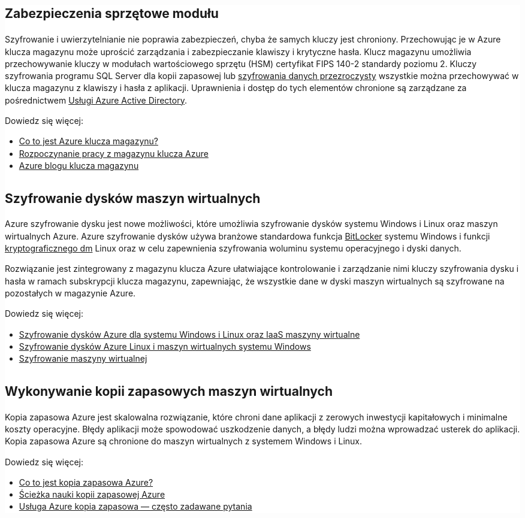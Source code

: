 ## <a name="hardware-security-module"></a>Zabezpieczenia sprzętowe modułu

Szyfrowanie i uwierzytelnianie nie poprawia zabezpieczeń, chyba że samych kluczy jest chroniony. Przechowując je w Azure klucza magazynu może uprościć zarządzania i zabezpieczanie klawiszy i krytyczne hasła. Klucz magazynu umożliwia przechowywanie kluczy w modułach wartościowego sprzętu (HSM) certyfikat FIPS 140-2 standardy poziomu 2. Kluczy szyfrowania programu SQL Server dla kopii zapasowej lub [szyfrowania danych przezroczysty](https://msdn.microsoft.com/library/bb934049.aspx) wszystkie można przechowywać w klucza magazynu z klawiszy i hasła z aplikacji. Uprawnienia i dostęp do tych elementów chronione są zarządzane za pośrednictwem [Usługi Azure Active Directory](https://azure.microsoft.com/documentation/services/active-directory/).

Dowiedz się więcej:

- [Co to jest Azure klucza magazynu?](../key-vault/key-vault-whatis.md)
- [Rozpoczynanie pracy z magazynu klucza Azure](../key-vault/key-vault-get-started.md)
- [Azure blogu klucza magazynu](https://blogs.technet.microsoft.com/kv/)

## <a name="virtual-machine-disk-encryption"></a>Szyfrowanie dysków maszyn wirtualnych

Azure szyfrowanie dysku jest nowe możliwości, które umożliwia szyfrowanie dysków systemu Windows i Linux oraz maszyn wirtualnych Azure. Azure szyfrowanie dysków używa branżowe standardowa funkcja [BitLocker](https://technet.microsoft.com/library/cc732774.aspx) systemu Windows i funkcji [kryptograficznego dm](https://en.wikipedia.org/wiki/Dm-crypt) Linux oraz w celu zapewnienia szyfrowania woluminu systemu operacyjnego i dyski danych.

Rozwiązanie jest zintegrowany z magazynu klucza Azure ułatwiające kontrolowanie i zarządzanie nimi kluczy szyfrowania dysku i hasła w ramach subskrypcji klucza magazynu, zapewniając, że wszystkie dane w dyski maszyn wirtualnych są szyfrowane na pozostałych w magazynie Azure.

Dowiedz się więcej:

- [Szyfrowanie dysków Azure dla systemu Windows i Linux oraz IaaS maszyny wirtualne](https://gallery.technet.microsoft.com/Azure-Disk-Encryption-for-a0018eb0)
- [Szyfrowanie dysków Azure Linux i maszyn wirtualnych systemu Windows](https://blogs.msdn.microsoft.com/azuresecurity/2015/11/16/azure-disk-encryption-for-linux-and-windows-virtual-machines-public-preview-now-available/)
- [Szyfrowanie maszyny wirtualnej](../security-center/security-center-disk-encryption.md)

## <a name="virtual-machine-backup"></a>Wykonywanie kopii zapasowych maszyn wirtualnych

Kopia zapasowa Azure jest skalowalna rozwiązanie, które chroni dane aplikacji z zerowych inwestycji kapitałowych i minimalne koszty operacyjne. Błędy aplikacji może spowodować uszkodzenie danych, a błędy ludzi można wprowadzać usterek do aplikacji. Kopia zapasowa Azure są chronione do maszyn wirtualnych z systemem Windows i Linux.

Dowiedz się więcej:

- [Co to jest kopia zapasowa Azure?](../backup/backup-introduction-to-azure-backup.md)
- [Ścieżka nauki kopii zapasowej Azure](https://azure.microsoft.com/documentation/learning-paths/backup/)
- [Usługa Azure kopia zapasowa — często zadawane pytania](../backup/backup-azure-backup-faq.md)
